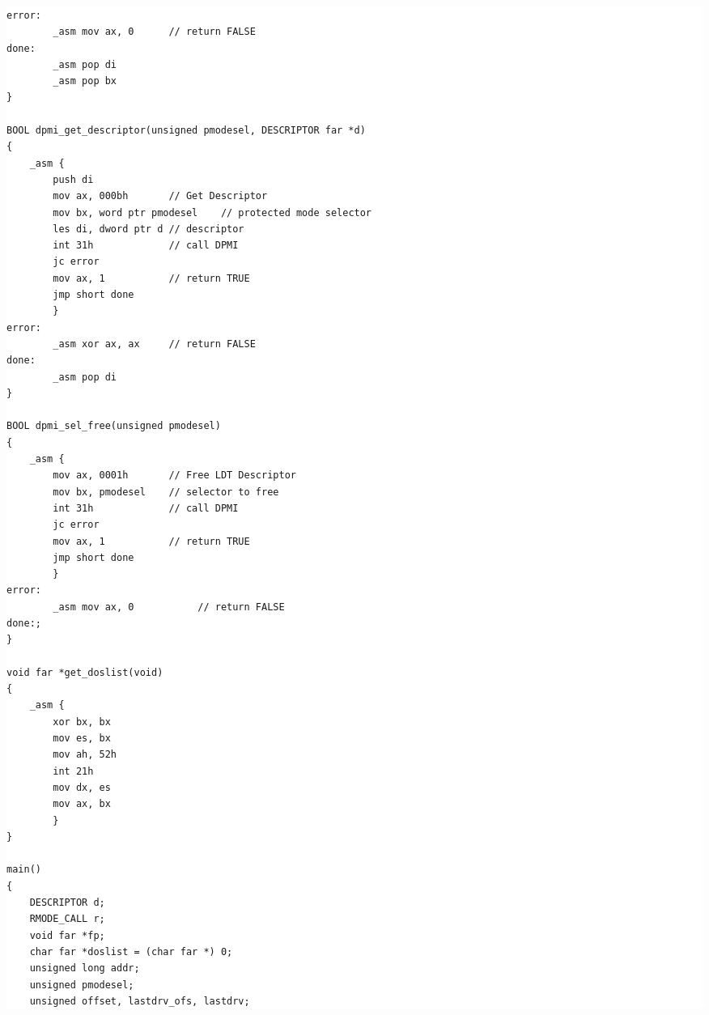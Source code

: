 	error:  
	        _asm mov ax, 0      // return FALSE
	done:   
	        _asm pop di
	        _asm pop bx
	}
	
	BOOL dpmi_get_descriptor(unsigned pmodesel, DESCRIPTOR far *d)
	{
	    _asm {
	        push di
	        mov ax, 000bh       // Get Descriptor
	        mov bx, word ptr pmodesel    // protected mode selector
	        les di, dword ptr d // descriptor
	        int 31h             // call DPMI
	        jc error
	        mov ax, 1           // return TRUE
	        jmp short done
	        }
	error:  
	        _asm xor ax, ax     // return FALSE
	done:
	        _asm pop di
	}
	
	BOOL dpmi_sel_free(unsigned pmodesel)
	{
	    _asm {
	        mov ax, 0001h       // Free LDT Descriptor
	        mov bx, pmodesel    // selector to free
	        int 31h             // call DPMI
	        jc error
	        mov ax, 1           // return TRUE
	        jmp short done
	        }
	error:  
	        _asm mov ax, 0           // return FALSE
	done:;
	}
	
	void far *get_doslist(void)
	{
	    _asm {
	        xor bx, bx
	        mov es, bx
	        mov ah, 52h
	        int 21h
	        mov dx, es
	        mov ax, bx
	        }
	}
	
	main()
	{
	    DESCRIPTOR d;
	    RMODE_CALL r;
	    void far *fp;
	    char far *doslist = (char far *) 0;
	    unsigned long addr;
	    unsigned pmodesel;
	    unsigned offset, lastdrv_ofs, lastdrv;
	